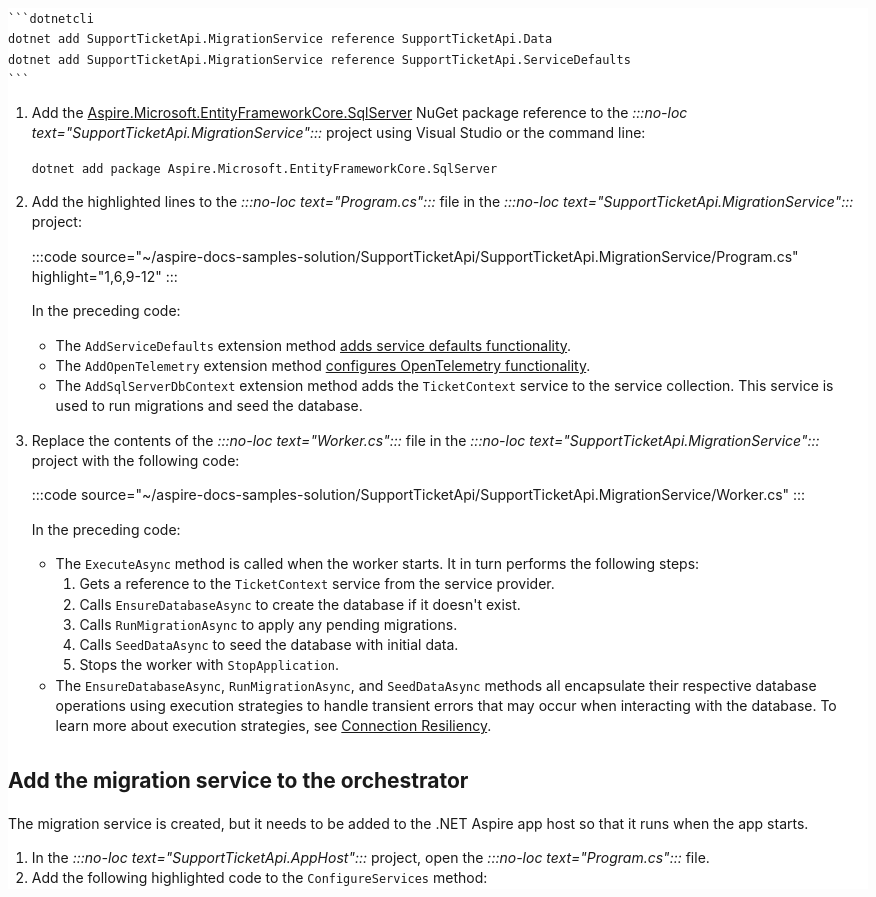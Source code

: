     ```dotnetcli
    dotnet add SupportTicketApi.MigrationService reference SupportTicketApi.Data
    dotnet add SupportTicketApi.MigrationService reference SupportTicketApi.ServiceDefaults
    ```

1. Add the [Aspire.Microsoft.EntityFrameworkCore.SqlServer](https://www.nuget.org/packages/Aspire.Microsoft.EntityFrameworkCore.SqlServer) NuGet package reference to the *:::no-loc text="SupportTicketApi.MigrationService":::* project using Visual Studio or the command line:

    ```dotnetcli
    dotnet add package Aspire.Microsoft.EntityFrameworkCore.SqlServer
    ```

1. Add the highlighted lines to the *:::no-loc text="Program.cs":::* file in the *:::no-loc text="SupportTicketApi.MigrationService":::* project:

    :::code source="~/aspire-docs-samples-solution/SupportTicketApi/SupportTicketApi.MigrationService/Program.cs" highlight="1,6,9-12" :::

    In the preceding code:

    - The `AddServiceDefaults` extension method [adds service defaults functionality](/dotnet/aspire/fundamentals/service-defaults#add-service-defaults-functionality).
    - The `AddOpenTelemetry` extension method [configures OpenTelemetry functionality](/dotnet/aspire/fundamentals/telemetry#net-aspire-opentelemetry-integration).
    - The `AddSqlServerDbContext` extension method adds the `TicketContext` service to the service collection. This service is used to run migrations and seed the database.

1. Replace the contents of the *:::no-loc text="Worker.cs":::* file in the *:::no-loc text="SupportTicketApi.MigrationService":::* project with the following code:

    :::code source="~/aspire-docs-samples-solution/SupportTicketApi/SupportTicketApi.MigrationService/Worker.cs" :::

    In the preceding code:

    - The `ExecuteAsync` method is called when the worker starts. It in turn performs the following steps:
      1. Gets a reference to the `TicketContext` service from the service provider.
      1. Calls `EnsureDatabaseAsync` to create the database if it doesn't exist.
      1. Calls `RunMigrationAsync` to apply any pending migrations.
      1. Calls `SeedDataAsync` to seed the database with initial data.
      1. Stops the worker with `StopApplication`.
    - The `EnsureDatabaseAsync`, `RunMigrationAsync`, and `SeedDataAsync` methods all encapsulate their respective database operations using execution strategies to handle transient errors that may occur when interacting with the database. To learn more about execution strategies, see [Connection Resiliency](/ef/core/miscellaneous/connection-resiliency).

## Add the migration service to the orchestrator

The migration service is created, but it needs to be added to the .NET Aspire app host so that it runs when the app starts.

1. In the *:::no-loc text="SupportTicketApi.AppHost":::* project, open the *:::no-loc text="Program.cs":::* file.
1. Add the following highlighted code to the `ConfigureServices` method:
